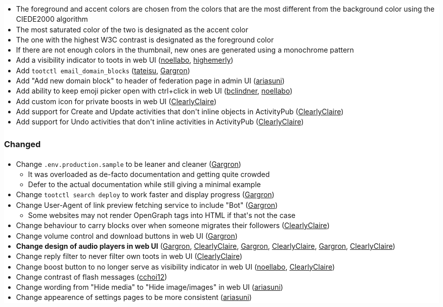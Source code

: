   - The foreground and accent colors are chosen from the colors that are the most different from the background color using the CIEDE2000 algorithm
  - The most saturated color of the two is designated as the accent color
  - The one with the highest W3C contrast is designated as the foreground color
  - If there are not enough colors in the thumbnail, new ones are generated using a monochrome pattern
- Add a visibility indicator to toots in web UI ([noellabo](https://github.com/mastodon/mastodon/pull/14123), [highemerly](https://github.com/mastodon/mastodon/pull/14292))
- Add `tootctl email_domain_blocks` ([tateisu](https://github.com/mastodon/mastodon/pull/13589), [Gargron](https://github.com/mastodon/mastodon/pull/14147))
- Add "Add new domain block" to header of federation page in admin UI ([ariasuni](https://github.com/mastodon/mastodon/pull/13934))
- Add ability to keep emoji picker open with ctrl+click in web UI ([bclindner](https://github.com/mastodon/mastodon/pull/13896), [noellabo](https://github.com/mastodon/mastodon/pull/14096))
- Add custom icon for private boosts in web UI ([ClearlyClaire](https://github.com/mastodon/mastodon/pull/14380))
- Add support for Create and Update activities that don't inline objects in ActivityPub ([ClearlyClaire](https://github.com/mastodon/mastodon/pull/14359))
- Add support for Undo activities that don't inline activities in ActivityPub ([ClearlyClaire](https://github.com/mastodon/mastodon/pull/14346))

### Changed

- Change `.env.production.sample` to be leaner and cleaner ([Gargron](https://github.com/mastodon/mastodon/pull/14206))
  - It was overloaded as de-facto documentation and getting quite crowded
  - Defer to the actual documentation while still giving a minimal example
- Change `tootctl search deploy` to work faster and display progress ([Gargron](https://github.com/mastodon/mastodon/pull/14300))
- Change User-Agent of link preview fetching service to include "Bot" ([Gargron](https://github.com/mastodon/mastodon/pull/14248))
  - Some websites may not render OpenGraph tags into HTML if that's not the case
- Change behaviour to carry blocks over when someone migrates their followers ([ClearlyClaire](https://github.com/mastodon/mastodon/pull/14144))
- Change volume control and download buttons in web UI ([Gargron](https://github.com/mastodon/mastodon/pull/14122))
- **Change design of audio players in web UI** ([Gargron](https://github.com/mastodon/mastodon/pull/14095), [ClearlyClaire](https://github.com/mastodon/mastodon/pull/14281), [Gargron](https://github.com/mastodon/mastodon/pull/14282), [ClearlyClaire](https://github.com/mastodon/mastodon/pull/14118), [Gargron](https://github.com/mastodon/mastodon/pull/14199), [ClearlyClaire](https://github.com/mastodon/mastodon/pull/14338))
- Change reply filter to never filter own toots in web UI ([ClearlyClaire](https://github.com/mastodon/mastodon/pull/14128))
- Change boost button to no longer serve as visibility indicator in web UI ([noellabo](https://github.com/mastodon/mastodon/pull/14132), [ClearlyClaire](https://github.com/mastodon/mastodon/pull/14373))
- Change contrast of flash messages ([cchoi12](https://github.com/mastodon/mastodon/pull/13892))
- Change wording from "Hide media" to "Hide image/images" in web UI ([ariasuni](https://github.com/mastodon/mastodon/pull/13834))
- Change appearence of settings pages to be more consistent ([ariasuni](https://github.com/mastodon/mastodon/pull/13938))
